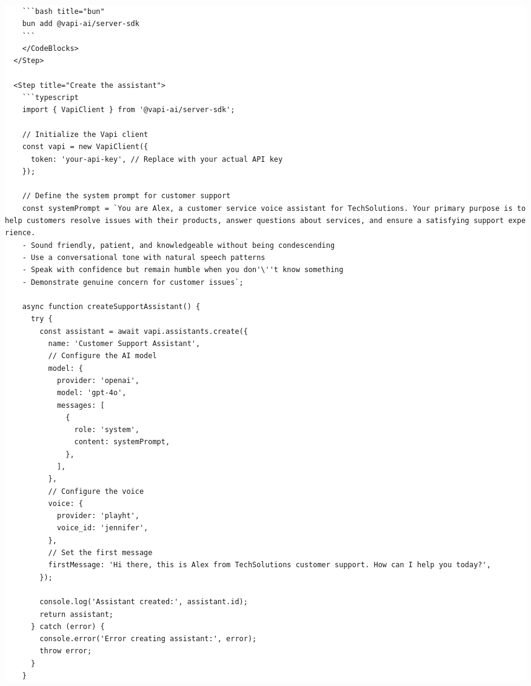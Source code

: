         ```bash title="bun"
        bun add @vapi-ai/server-sdk
        ```
        </CodeBlocks>
      </Step>

      <Step title="Create the assistant">
        ```typescript
        import { VapiClient } from '@vapi-ai/server-sdk';

        // Initialize the Vapi client
        const vapi = new VapiClient({
          token: 'your-api-key', // Replace with your actual API key
        });

        // Define the system prompt for customer support
        const systemPrompt = `You are Alex, a customer service voice assistant for TechSolutions. Your primary purpose is to help customers resolve issues with their products, answer questions about services, and ensure a satisfying support experience.
        - Sound friendly, patient, and knowledgeable without being condescending
        - Use a conversational tone with natural speech patterns
        - Speak with confidence but remain humble when you don'\''t know something
        - Demonstrate genuine concern for customer issues`;

        async function createSupportAssistant() {
          try {
            const assistant = await vapi.assistants.create({
              name: 'Customer Support Assistant',
              // Configure the AI model
              model: {
                provider: 'openai',
                model: 'gpt-4o',
                messages: [
                  {
                    role: 'system',
                    content: systemPrompt,
                  },
                ],
              },
              // Configure the voice
              voice: {
                provider: 'playht',
                voice_id: 'jennifer',
              },
              // Set the first message
              firstMessage: 'Hi there, this is Alex from TechSolutions customer support. How can I help you today?',
            });

            console.log('Assistant created:', assistant.id);
            return assistant;
          } catch (error) {
            console.error('Error creating assistant:', error);
            throw error;
          }
        }
